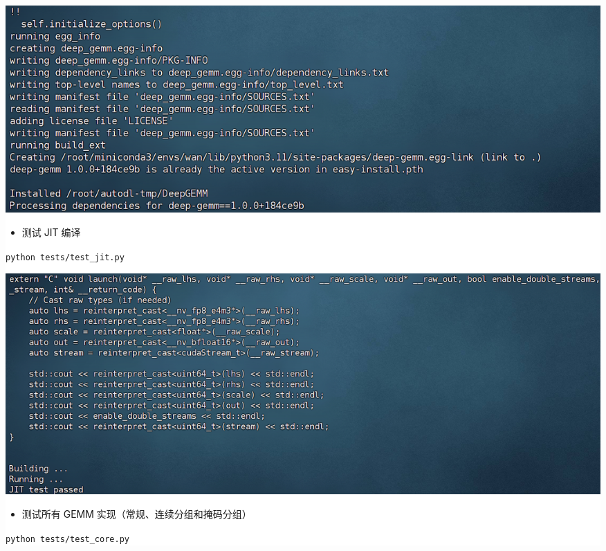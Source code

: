 ![](images/2aa9952d-d6bb-4b7e-883a-b98449069b97.png)

* 测试 JIT 编译

```bash
python tests/test_jit.py
```

![](images/3246b90c-94a6-4582-bc01-013c9336f64f.png)

* 测试所有 GEMM 实现（常规、连续分组和掩码分组）

```bash
python tests/test_core.py
```
